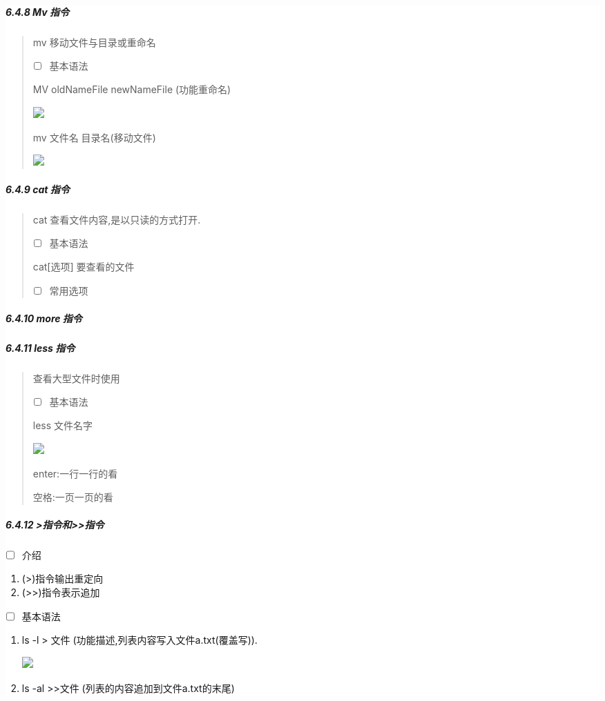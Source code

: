 ##### 6.4.8 Mv 指令

> mv 移动文件与目录或重命名
>
> - [ ] 基本语法
>
> MV oldNameFile newNameFile (功能重命名)
>
> ![](C:/Users/dell/Desktop/Linux图片/实用指令/重命名.PNG)
>
> mv 文件名 目录名(移动文件)
>
> ![](C:/Users/dell/Desktop/Linux图片/实用指令/移动文件.PNG)

##### 6.4.9 cat 指令

> cat 查看文件内容,是以只读的方式打开.
>
> - [ ] 基本语法
>
> cat[选项] 要查看的文件
>
> - [ ] 常用选项

##### 6.4.10 more 指令

##### 6.4.11 less 指令

> 查看大型文件时使用
>
> - [ ] 基本语法
>
> less 文件名字
>
> ![](C:/Users/dell/Desktop/Linux图片/实用指令/less.PNG)
>
> enter:一行一行的看
>
> 空格:一页一页的看

##### 6.4.12 >指令和>>指令

- [ ] 介绍

1. (>)指令输出重定向
2. (>>)指令表示追加

- [ ] 基本语法

1. ls -l > 文件	(功能描述,列表内容写入文件a.txt(覆盖写)).

   ![](C:/Users/dell/Desktop/Linux图片/实用指令/覆盖指令.PNG)

2. ls -al >>文件    (列表的内容追加到文件a.txt的末尾)
